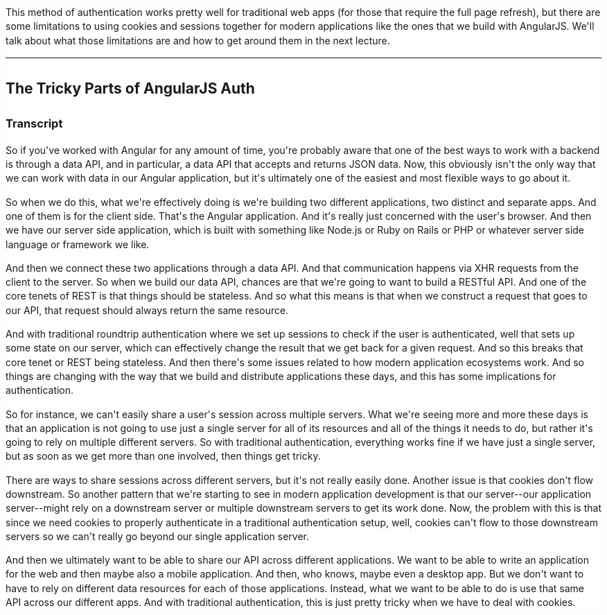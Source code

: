 This method of authentication works pretty well for traditional web apps (for those that require the full page refresh), but there are some limitations to using cookies and sessions together for modern applications like the ones that we build with AngularJS. We'll talk about what those limitations are and how to get around them in the next lecture.

<hr>

<h2 id="the-tricky-parts">The Tricky Parts of AngularJS Auth</h2>

<iframe width="560" height="315" src="https://www.youtube.com/embed/AglJkyH1dt0" frameborder="0" allowfullscreen></iframe>

### **Transcript**

So if you've worked with Angular for any amount of time, you're probably aware that one of the best ways to work with a backend is through a data API, and in particular, a data API that accepts and returns JSON data. Now, this obviously isn't the only way that we can work with data in our Angular application, but it's ultimately one of the easiest and most flexible ways to go about it.

So when we do this, what we're effectively doing is we're building two different applications, two distinct and separate apps. And one of them is for the client side. That's the Angular application. And it's really just concerned with the user's browser. And then we have our server side application, which is built with something like Node.js or Ruby on Rails or PHP or whatever server side language or framework we like.

And then we connect these two applications through a data API. And that communication happens via XHR requests from the client to the server. So when we build our data API, chances are that we're going to want to build a RESTful API. And one of the core tenets of REST is that things should be stateless. And so what this means is that when we construct a request that goes to our API, that request should always return the same resource.

And with traditional roundtrip authentication where we set up sessions to check if the user is authenticated, well that sets up some state on our server, which can effectively change the result that we get back for a given request. And so this breaks that core tenet or REST being stateless. And then there's some issues related to how modern application ecosystems work. And so things are changing with the way that we build and distribute applications these days, and this has some implications for authentication.

So for instance, we can't easily share a user's session across multiple servers. What we're seeing more and more these days is that an application is not going to use just a single server for all of its resources and all of the things it needs to do, but rather it's going to rely on multiple different servers. So with traditional authentication, everything works fine if we have just a single server, but as soon as we get more than one involved, then things get tricky.

There are ways to share sessions across different servers, but it's not really easily done. Another issue is that cookies don't flow downstream. So another pattern that we're starting to see in modern application development is that our server--our application server--might rely on a downstream server or multiple downstream servers to get its work done. Now, the problem with this is that since we need cookies to properly authenticate in a traditional authentication setup, well, cookies can't flow to those downstream servers so we can't really go beyond our single application server.

And then we ultimately want to be able to share our API across different applications. We want to be able to write an application for the web and then maybe also a mobile application. And then, who knows, maybe even a desktop app. But we don't want to have to rely on different data resources for each of those applications. Instead, what we want to be able to do is use that same API across our different apps. And with traditional authentication, this is just pretty tricky when we have to deal with cookies.
